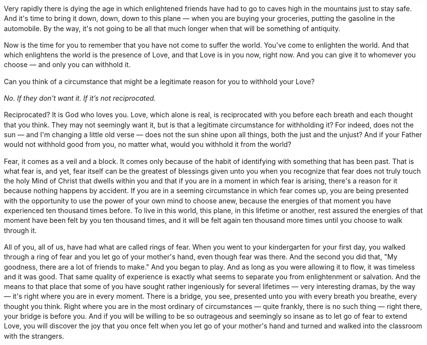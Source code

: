 Very rapidly there is dying the age in which enlightened friends have had to go
to caves high in the mountains just to stay safe. And it's time to bring it
down, down, down to this plane — when you are buying your groceries, putting
the gasoline in the automobile. By the way, it's not going to be all that much
longer when that will be something of antiquity. 

Now is the time for you to remember that you have not come to suffer the world.
You've come to enlighten the world. And that which enlightens the world is the
presence of Love, and that Love is in you now, right now. And you can give it
to whomever you choose — and only you can withhold it. 

Can you think of a circumstance that might be a legitimate reason for you to
withhold your Love? 

*No. If they don't want it. If it’s not reciprocated.* 

Reciprocated? It is God who loves you. Love, which alone is real, is
reciprocated with you before each breath and each thought that you think. They
may not seemingly want it, but is that a legitimate circumstance for
withholding it? For indeed, does not the sun — and I'm changing a little old
verse — does not the sun shine upon all things, both the just and the unjust?
And if your Father would not withhold good from you, no matter what, would you
withhold it from the world? 

Fear, it comes as a veil and a block. It comes only because of the habit of
identifying with something that has been past. That is what fear is, and yet,
fear itself can be the greatest of blessings given unto you when you recognize
that fear does not truly touch the holy Mind of Christ that dwells within you
and that if you are in a moment in which fear is arising, there's a reason for
it because nothing happens by accident. If you are in a seeming circumstance in
which fear comes up, you are being presented with the opportunity to use the
power of your own mind to choose anew, because the energies of that moment you
have experienced ten thousand times before. To live in this world, this plane,
in this lifetime or another, rest assured the energies of that moment have been
felt by you ten thousand times, and it will be felt again ten thousand more
times until you choose to walk through it. 

All of you, all of us, have had what are called rings of fear. When you went to
your kindergarten for your first day, you walked through a ring of fear and you
let go of your mother's hand, even though fear was there. And the second you
did that, "My goodness, there are a lot of friends to make." And you began to
play. And as long as you were allowing it to flow, it was timeless and it was
good. That same quality of experience is exactly what seems to separate you
from enlightenment or salvation. And the means to that place that some of you
have sought rather ingeniously for several lifetimes — very interesting dramas,
by the way — it's right where you are in every moment. There is a bridge, you
see, presented unto you with every breath you breathe, every thought you think.
Right where you are in the most ordinary of circumstances — quite frankly,
there is no such thing — right there, your bridge is before you. And if you
will be willing to be so outrageous and seemingly so insane as to let go of
fear to extend Love, you will discover the joy that you once felt when you let
go of your mother's hand and turned and walked into the classroom with the
strangers. 
